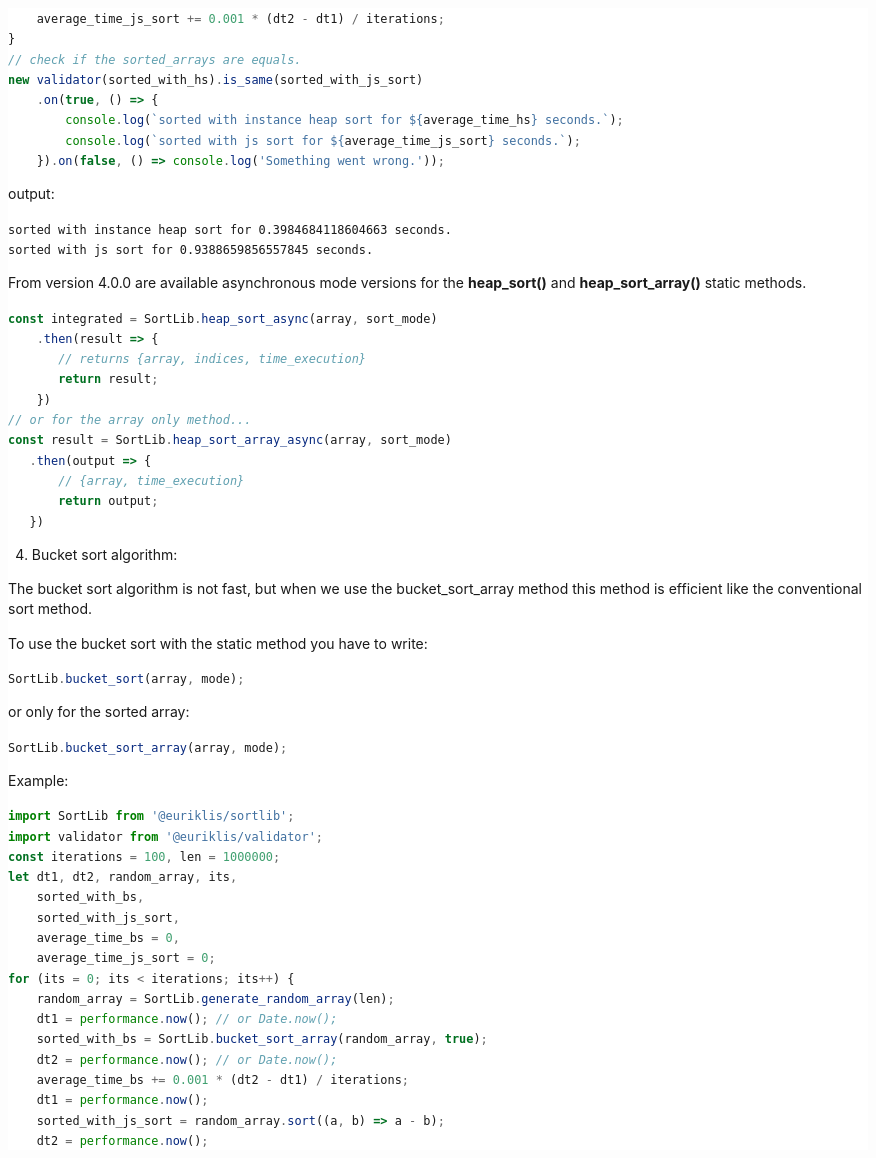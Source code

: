 ```js
    average_time_js_sort += 0.001 * (dt2 - dt1) / iterations;
}
// check if the sorted_arrays are equals.
new validator(sorted_with_hs).is_same(sorted_with_js_sort)
    .on(true, () => {
        console.log(`sorted with instance heap sort for ${average_time_hs} seconds.`);
        console.log(`sorted with js sort for ${average_time_js_sort} seconds.`);
    }).on(false, () => console.log('Something went wrong.'));
```

output:

 ```
sorted with instance heap sort for 0.3984684118604663 seconds.
sorted with js sort for 0.9388659856557845 seconds.
 ```
 From version 4.0.0 are available asynchronous mode versions for the **heap_sort()** and **heap_sort_array()** static methods.

 ```js
 const integrated = SortLib.heap_sort_async(array, sort_mode)
     .then(result => {
        // returns {array, indices, time_execution}
        return result;
     })
// or for the array only method...
const result = SortLib.heap_sort_array_async(array, sort_mode)
    .then(output => {
        // {array, time_execution}
        return output;
    })
 ```

4. Bucket sort algorithm:

The bucket sort algorithm is not fast, but when we use the bucket_sort_array method this method is efficient like the conventional sort method.

To use the bucket sort with the static method you have to write:

```js
SortLib.bucket_sort(array, mode);
```
or only for the sorted array:

```js
SortLib.bucket_sort_array(array, mode);
```

Example:

```js
import SortLib from '@euriklis/sortlib';
import validator from '@euriklis/validator';
const iterations = 100, len = 1000000;
let dt1, dt2, random_array, its,
    sorted_with_bs,
    sorted_with_js_sort,
    average_time_bs = 0,
    average_time_js_sort = 0;
for (its = 0; its < iterations; its++) {
    random_array = SortLib.generate_random_array(len);
    dt1 = performance.now(); // or Date.now();
    sorted_with_bs = SortLib.bucket_sort_array(random_array, true);
    dt2 = performance.now(); // or Date.now();
    average_time_bs += 0.001 * (dt2 - dt1) / iterations;
    dt1 = performance.now();
    sorted_with_js_sort = random_array.sort((a, b) => a - b);
    dt2 = performance.now();
```